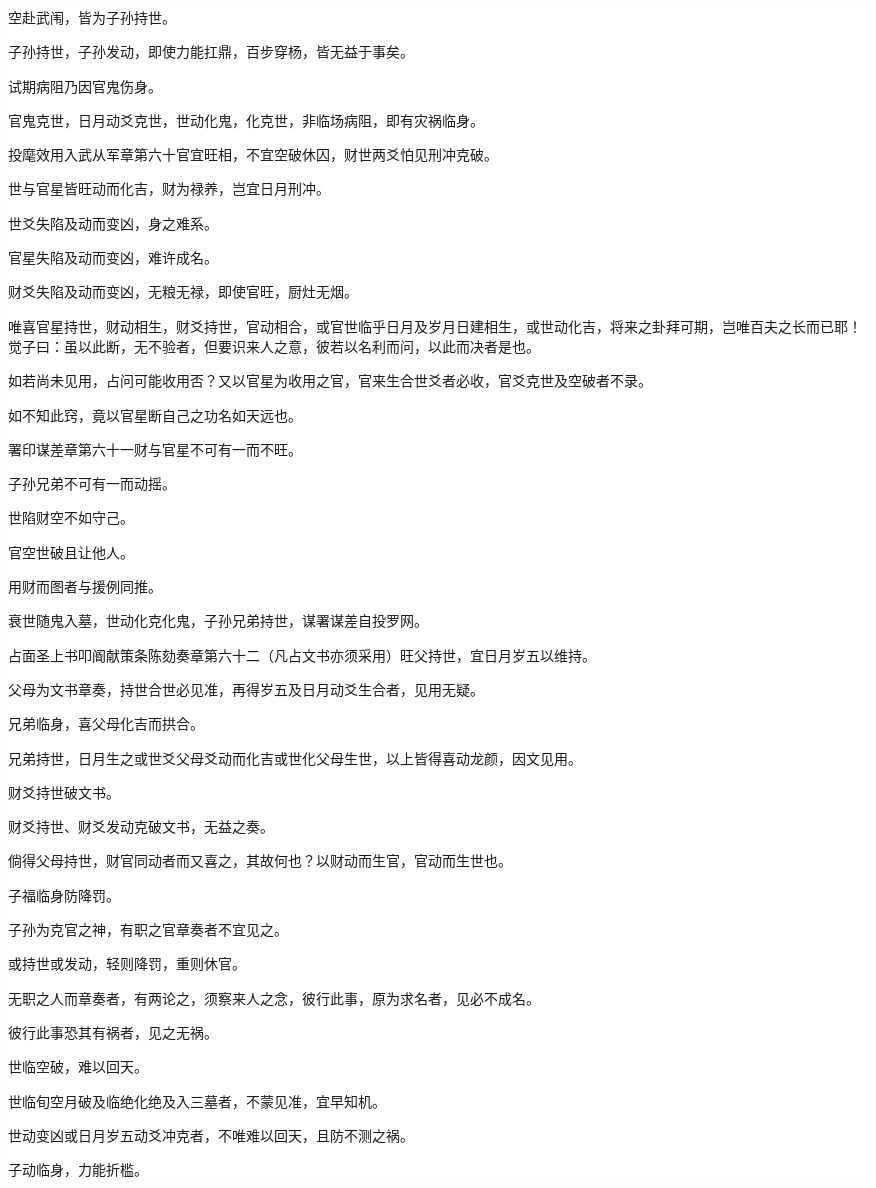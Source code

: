 空赴武闱，皆为子孙持世。

子孙持世，子孙发动，即使力能扛鼎，百步穿杨，皆无益于事矣。

试期病阻乃因官鬼伤身。

官鬼克世，日月动爻克世，世动化鬼，化克世，非临场病阻，即有灾祸临身。

投麾效用入武从军章第六十官宜旺相，不宜空破休囚，财世两爻怕见刑冲克破。

世与官星皆旺动而化吉，财为禄养，岂宜日月刑冲。

世爻失陷及动而变凶，身之难系。

官星失陷及动而变凶，难许成名。

财爻失陷及动而变凶，无粮无禄，即使官旺，厨灶无烟。

唯喜官星持世，财动相生，财爻持世，官动相合，或官世临乎日月及岁月日建相生，或世动化吉，将来之卦拜可期，岂唯百夫之长而已耶！觉子曰：虽以此断，无不验者，但要识来人之意，彼若以名利而问，以此而决者是也。

如若尚未见用，占问可能收用否？又以官星为收用之官，官来生合世爻者必收，官爻克世及空破者不录。

如不知此窍，竟以官星断自己之功名如天远也。

署印谋差章第六十一财与官星不可有一而不旺。

子孙兄弟不可有一而动摇。

世陷财空不如守己。

官空世破且让他人。

用财而图者与援例同推。

衰世随鬼入墓，世动化克化鬼，子孙兄弟持世，谋署谋差自投罗网。

占面圣上书叩阍献策条陈劾奏章第六十二（凡占文书亦须采用）旺父持世，宜日月岁五以维持。

父母为文书章奏，持世合世必见准，再得岁五及日月动爻生合者，见用无疑。

兄弟临身，喜父母化吉而拱合。

兄弟持世，日月生之或世爻父母爻动而化吉或世化父母生世，以上皆得喜动龙颜，因文见用。

财爻持世破文书。

财爻持世、财爻发动克破文书，无益之奏。

倘得父母持世，财官同动者而又喜之，其故何也？以财动而生官，官动而生世也。

子福临身防降罚。

子孙为克官之神，有职之官章奏者不宜见之。

或持世或发动，轻则降罚，重则休官。

无职之人而章奏者，有两论之，须察来人之念，彼行此事，原为求名者，见必不成名。

彼行此事恐其有祸者，见之无祸。

世临空破，难以回天。

世临旬空月破及临绝化绝及入三墓者，不蒙见准，宜早知机。

世动变凶或日月岁五动爻冲克者，不唯难以回天，且防不测之祸。

子动临身，力能折槛。

